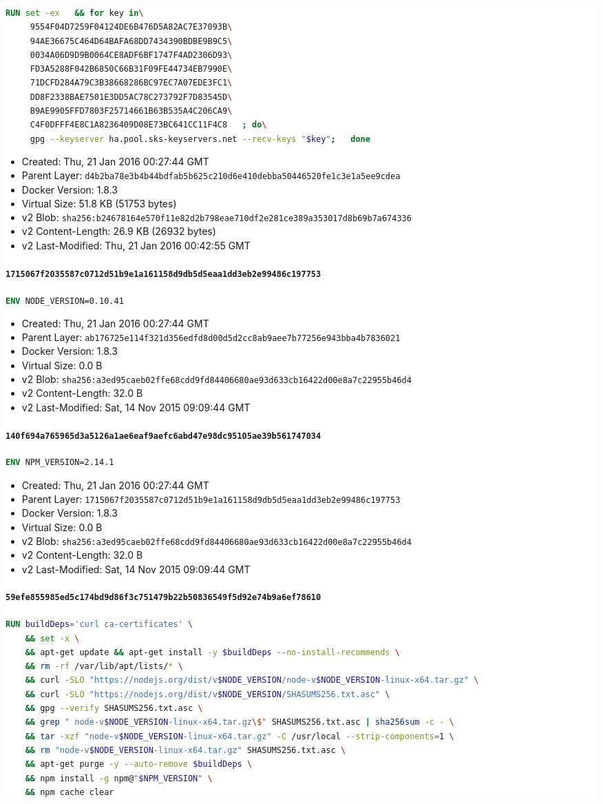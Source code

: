 ```dockerfile
RUN set -ex   && for key in\
     9554F04D7259F04124DE6B476D5A82AC7E37093B\
     94AE36675C464D64BAFA68DD7434390BDBE9B9C5\
     0034A06D9D9B0064CE8ADF6BF1747F4AD2306D93\
     FD3A5288F042B6850C66B31F09FE44734EB7990E\
     71DCFD284A79C3B38668286BC97EC7A07EDE3FC1\
     DD8F2338BAE7501E3DD5AC78C273792F7D83545D\
     B9AE9905FFD7803F25714661B63B535A4C206CA9\
     C4F0DFFF4E8C1A8236409D08E73BC641CC11F4C8   ; do\
     gpg --keyserver ha.pool.sks-keyservers.net --recv-keys "$key";   done
```

-	Created: Thu, 21 Jan 2016 00:27:44 GMT
-	Parent Layer: `d4b2ba78e3b4b44bdfab5b625c210d6e410debba50446520fe1c3e1a5ee9cdea`
-	Docker Version: 1.8.3
-	Virtual Size: 51.8 KB (51753 bytes)
-	v2 Blob: `sha256:b24678164e570f11e82d2b798eae710df2e281ce389a353017d8b69b7a674336`
-	v2 Content-Length: 26.9 KB (26932 bytes)
-	v2 Last-Modified: Thu, 21 Jan 2016 00:42:55 GMT

#### `1715067f2035587c0712d51b9e1a161158d9db5d5eaa1dd3eb2e99486c197753`

```dockerfile
ENV NODE_VERSION=0.10.41
```

-	Created: Thu, 21 Jan 2016 00:27:44 GMT
-	Parent Layer: `ab176725e114f321d356edfd8d00d5d2cc8ab9aee7b77256e943bba4b7836021`
-	Docker Version: 1.8.3
-	Virtual Size: 0.0 B
-	v2 Blob: `sha256:a3ed95caeb02ffe68cdd9fd84406680ae93d633cb16422d00e8a7c22955b46d4`
-	v2 Content-Length: 32.0 B
-	v2 Last-Modified: Sat, 14 Nov 2015 09:09:44 GMT

#### `140f694a765965d3a5126a1ae6eaf9aefc6abd47e98dc95105ae39b561747034`

```dockerfile
ENV NPM_VERSION=2.14.1
```

-	Created: Thu, 21 Jan 2016 00:27:44 GMT
-	Parent Layer: `1715067f2035587c0712d51b9e1a161158d9db5d5eaa1dd3eb2e99486c197753`
-	Docker Version: 1.8.3
-	Virtual Size: 0.0 B
-	v2 Blob: `sha256:a3ed95caeb02ffe68cdd9fd84406680ae93d633cb16422d00e8a7c22955b46d4`
-	v2 Content-Length: 32.0 B
-	v2 Last-Modified: Sat, 14 Nov 2015 09:09:44 GMT

#### `59efe855985ed5c174bd9d86f3c751479b22b50836549f5d92e74b9a6ef78610`

```dockerfile
RUN buildDeps='curl ca-certificates' \
	&& set -x \
	&& apt-get update && apt-get install -y $buildDeps --no-install-recommends \
	&& rm -rf /var/lib/apt/lists/* \
	&& curl -SLO "https://nodejs.org/dist/v$NODE_VERSION/node-v$NODE_VERSION-linux-x64.tar.gz" \
	&& curl -SLO "https://nodejs.org/dist/v$NODE_VERSION/SHASUMS256.txt.asc" \
	&& gpg --verify SHASUMS256.txt.asc \
	&& grep " node-v$NODE_VERSION-linux-x64.tar.gz\$" SHASUMS256.txt.asc | sha256sum -c - \
	&& tar -xzf "node-v$NODE_VERSION-linux-x64.tar.gz" -C /usr/local --strip-components=1 \
	&& rm "node-v$NODE_VERSION-linux-x64.tar.gz" SHASUMS256.txt.asc \
	&& apt-get purge -y --auto-remove $buildDeps \
	&& npm install -g npm@"$NPM_VERSION" \
	&& npm cache clear
```